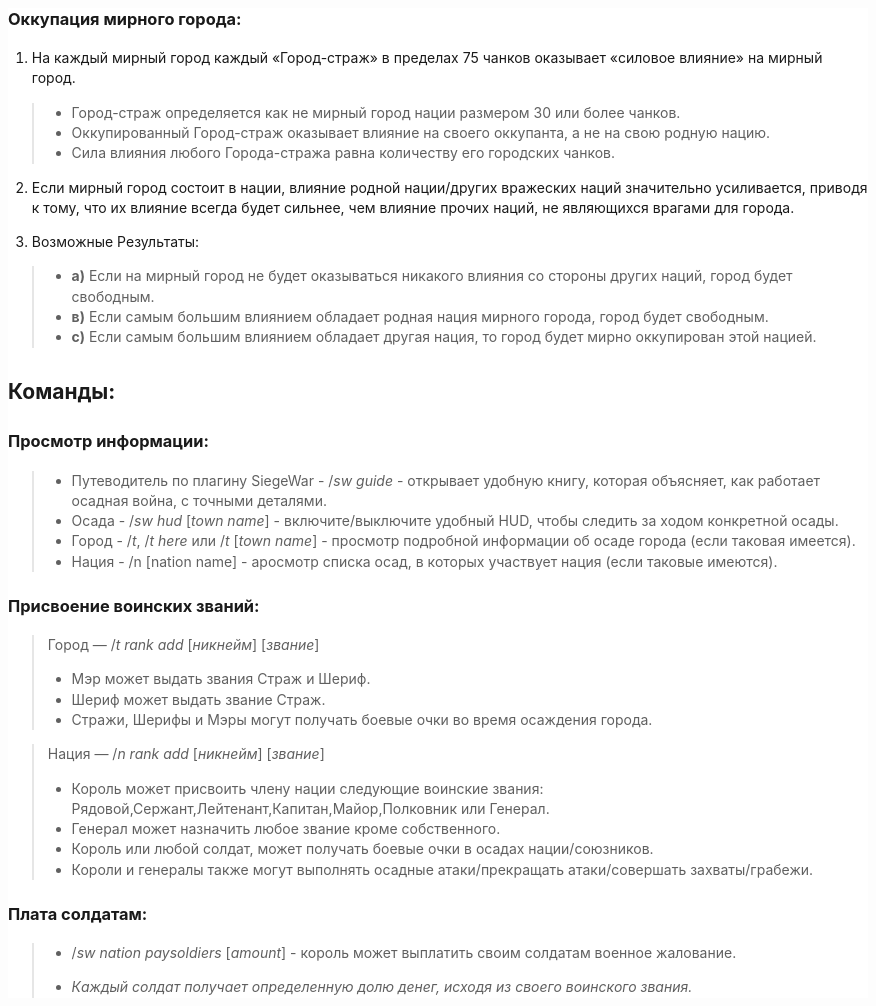 ### **Оккупация мирного города:**

1. На каждый мирный город каждый «Город-страж» в пределах 75 чанков оказывает «силовое влияние» на мирный город.

> * Город-страж определяется как не мирный город нации размером 30 или более чанков.
> * Оккупированный Город-страж оказывает влияние на своего оккупанта, а не на свою родную нацию.
> * Сила влияния любого Города-стража равна количеству его городских чанков.

2. Если мирный город состоит в нации, влияние родной нации/других вражеских наций значительно усиливается, приводя к тому, что их влияние всегда будет сильнее, чем влияние прочих наций, не являющихся врагами для города.

3. Возможные Результаты:

>* **а)** Если на мирный город не будет оказываться никакого влияния со стороны других наций, город будет свободным.
> * **в)** Если самым большим влиянием обладает родная нация мирного города, город будет свободным.
> * __с)__ Если самым большим влиянием обладает другая нация, то город будет мирно оккупирован этой нацией.

## **Команды:**

### **Просмотр информации:**

> * Путеводитель по плагину SiegeWar - /*sw guide* - oткрывает удобную книгу, которая объясняет, как работает осадная война, с точными деталями.
> * Осада - /*sw hud* [*town name*] - включите/выключите удобный HUD, чтобы следить за ходом конкретной осады.
> * Город - /*t*, /*t here* или /*t* [*town name*] - просмотр подробной информации об осаде города (если таковая имеется).
> * Нация - /n [nation name] - аросмотр списка осад, в которых участвует нация (если таковые имеются).

### **Присвоение воинских званий:**

>  Город — /*t rank add* [*никнейм*] [*звание*]
> * Мэр может выдать звания Страж и Шериф.
> * Шериф может выдать звание Страж.
> * Стражи, Шерифы и Мэры могут получать боевые очки во время осаждения города.

>  Нация — /*n rank add* [*никнейм*] [*звание*] 
> * Король может присвоить члену нации следующие воинские звания: Рядовой,Сержант,Лейтенант,Капитан,Майор,Полковник или Генерал.
> * Генерал может назначить любое звание кроме собственного.
> * Король или любой солдат, может получать боевые очки в осадах нации/союзников.
> * Короли и генералы также могут выполнять осадные атаки/прекращать атаки/совершать захваты/грабежи.

### **Плата солдатам:** 

> * /*sw nation paysoldiers* [*amount*] - король может выплатить своим солдатам военное жалование.
> - *Каждый солдат получает определенную долю денег, исходя из своего воинского звания.*
